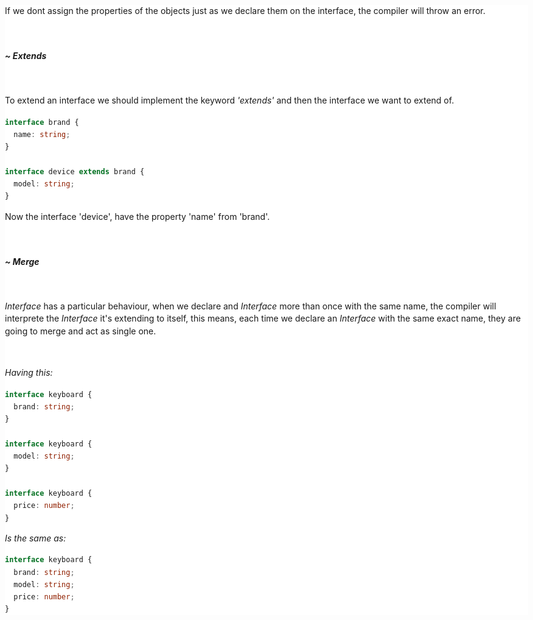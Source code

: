 If we dont assign the properties of the objects just as we declare them on the interface, the compiler will throw an error.

<br>

#### **_~ Extends_**

<br>

To extend an interface we should implement the keyword _'extends'_ and then the interface we want to extend of.

```typescript
interface brand {
  name: string;
}

interface device extends brand {
  model: string;
}
```

Now the interface 'device', have the property 'name' from 'brand'.

<br>

#### **_~ Merge_**

<br>

_Interface_ has a particular behaviour, when we declare and _Interface_ more than once with the same name, the compiler will interprete the _Interface_ it's extending to itself, this means, each time we declare an _Interface_ with the same exact name, they are going to merge and act as single one.

<br>

_Having this:_

```typescript
interface keyboard {
  brand: string;
}

interface keyboard {
  model: string;
}

interface keyboard {
  price: number;
}
```

_Is the same as:_

```typescript
interface keyboard {
  brand: string;
  model: string;
  price: number;
}
```
